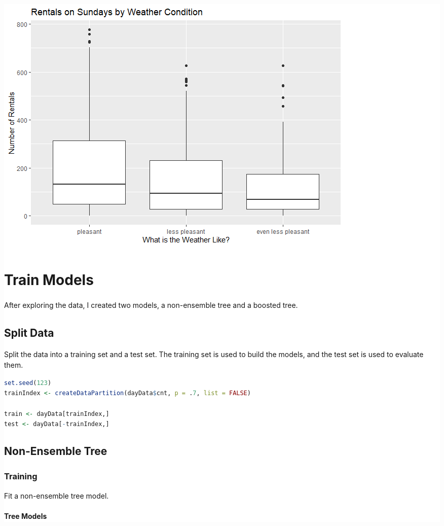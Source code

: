 ![](Sunday_files/figure-gfm/Weather-1.png)

# Train Models

After exploring the data, I created two models, a non-ensemble tree and
a boosted tree.

## Split Data

Split the data into a training set and a test set. The training set is
used to build the models, and the test set is used to evaluate them.

``` r
set.seed(123)
trainIndex <- createDataPartition(dayData$cnt, p = .7, list = FALSE)

train <- dayData[trainIndex,]
test <- dayData[-trainIndex,]
```

## Non-Ensemble Tree

### Training

Fit a non-ensemble tree model.

#### Tree Models
